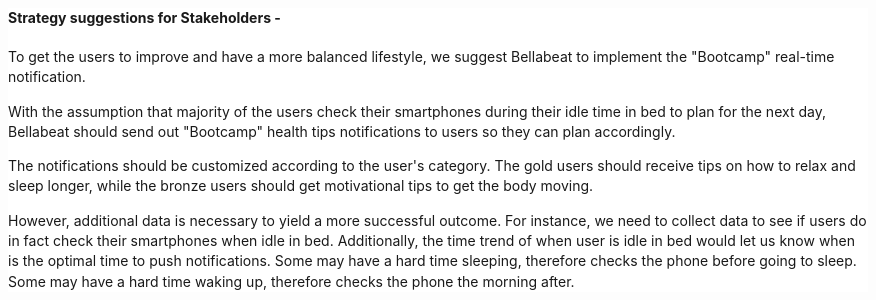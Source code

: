 #### Strategy suggestions for Stakeholders -

To get the users to improve and have a more balanced lifestyle, we suggest Bellabeat to implement the "Bootcamp" real-time notification.

With the assumption that majority of the users check their smartphones
during their idle time in bed to plan for the next day, Bellabeat should send out "Bootcamp" health tips notifications to users so they can plan accordingly. 

The notifications should be customized according to the user's category. The gold users
should receive tips on how to relax and sleep longer, while the bronze
users should get motivational tips to get the body moving.

However, additional data is necessary to yield a more successful outcome. For instance, we need to collect data to see if users do in fact check their smartphones when idle in bed. Additionally, the time trend of when user is idle in bed would let us know when is the optimal time to push notifications. Some may have a hard time sleeping, therefore checks the phone before going to sleep. Some may have a hard time waking up, therefore checks the phone the morning after. 

